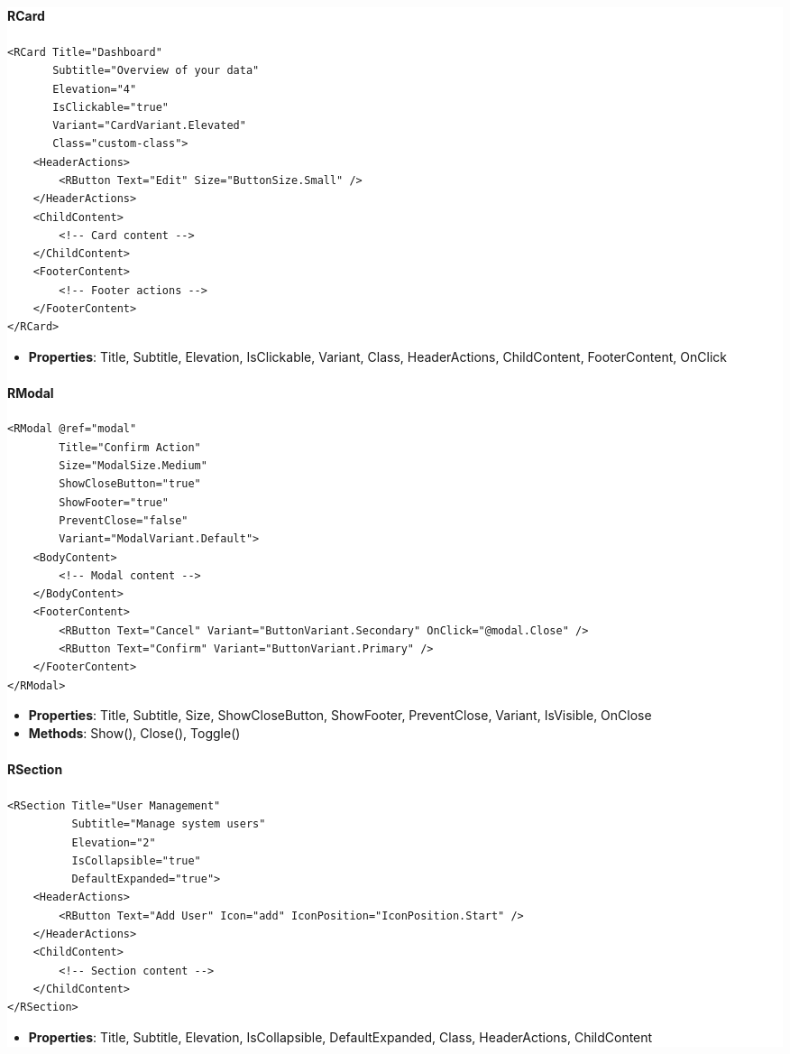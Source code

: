 #### RCard
```razor
<RCard Title="Dashboard" 
       Subtitle="Overview of your data"
       Elevation="4"
       IsClickable="true"
       Variant="CardVariant.Elevated"
       Class="custom-class">
    <HeaderActions>
        <RButton Text="Edit" Size="ButtonSize.Small" />
    </HeaderActions>
    <ChildContent>
        <!-- Card content -->
    </ChildContent>
    <FooterContent>
        <!-- Footer actions -->
    </FooterContent>
</RCard>
```
- **Properties**: Title, Subtitle, Elevation, IsClickable, Variant, Class, HeaderActions, ChildContent, FooterContent, OnClick

#### RModal
```razor
<RModal @ref="modal"
        Title="Confirm Action"
        Size="ModalSize.Medium"
        ShowCloseButton="true"
        ShowFooter="true"
        PreventClose="false"
        Variant="ModalVariant.Default">
    <BodyContent>
        <!-- Modal content -->
    </BodyContent>
    <FooterContent>
        <RButton Text="Cancel" Variant="ButtonVariant.Secondary" OnClick="@modal.Close" />
        <RButton Text="Confirm" Variant="ButtonVariant.Primary" />
    </FooterContent>
</RModal>
```
- **Properties**: Title, Subtitle, Size, ShowCloseButton, ShowFooter, PreventClose, Variant, IsVisible, OnClose
- **Methods**: Show(), Close(), Toggle()

#### RSection
```razor
<RSection Title="User Management"
          Subtitle="Manage system users"
          Elevation="2"
          IsCollapsible="true"
          DefaultExpanded="true">
    <HeaderActions>
        <RButton Text="Add User" Icon="add" IconPosition="IconPosition.Start" />
    </HeaderActions>
    <ChildContent>
        <!-- Section content -->
    </ChildContent>
</RSection>
```
- **Properties**: Title, Subtitle, Elevation, IsCollapsible, DefaultExpanded, Class, HeaderActions, ChildContent
